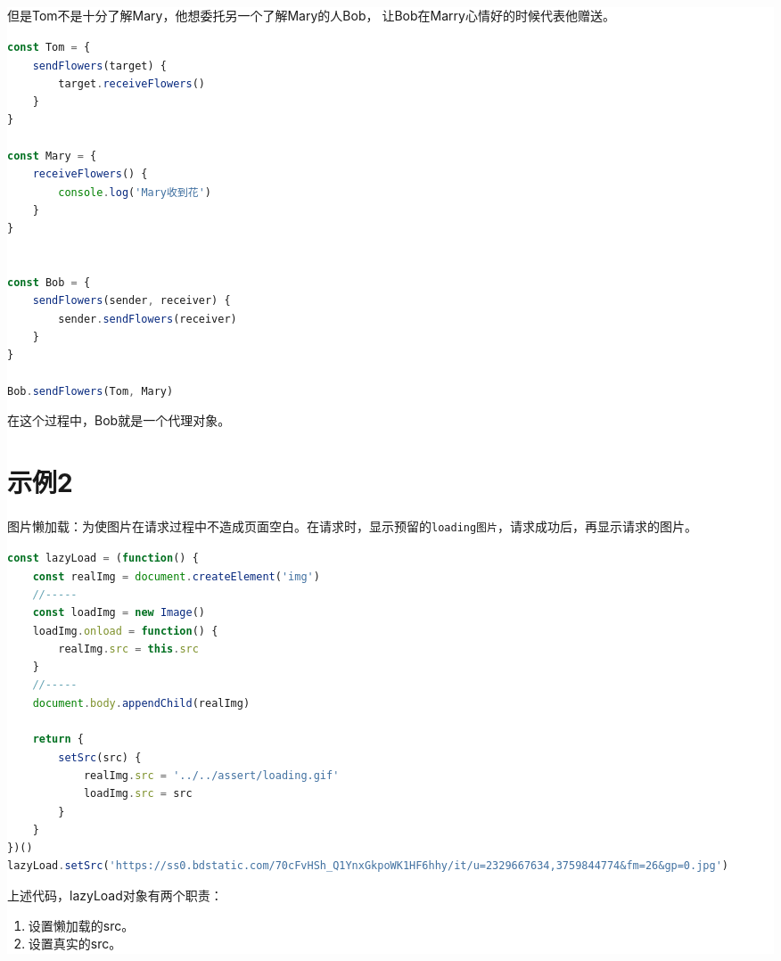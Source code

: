 但是Tom不是十分了解Mary，他想委托另一个了解Mary的人Bob， 让Bob在Marry心情好的时候代表他赠送。
```js
const Tom = {
    sendFlowers(target) {
        target.receiveFlowers()
    }
}

const Mary = {
    receiveFlowers() {
        console.log('Mary收到花')
    }
}


const Bob = {
    sendFlowers(sender, receiver) {
        sender.sendFlowers(receiver)
    }
}

Bob.sendFlowers(Tom, Mary)
```
在这个过程中，Bob就是一个代理对象。


# 示例2
图片懒加载：为使图片在请求过程中不造成页面空白。在请求时，显示预留的`loading图片`，请求成功后，再显示请求的图片。
```js
const lazyLoad = (function() {
    const realImg = document.createElement('img')
    //-----
    const loadImg = new Image()
    loadImg.onload = function() {
        realImg.src = this.src
    }
    //-----
    document.body.appendChild(realImg)

    return {
        setSrc(src) {
            realImg.src = '../../assert/loading.gif'
            loadImg.src = src
        }
    }
})()
lazyLoad.setSrc('https://ss0.bdstatic.com/70cFvHSh_Q1YnxGkpoWK1HF6hhy/it/u=2329667634,3759844774&fm=26&gp=0.jpg') 
```
上述代码，lazyLoad对象有两个职责：
1. 设置懒加载的src。
2. 设置真实的src。
